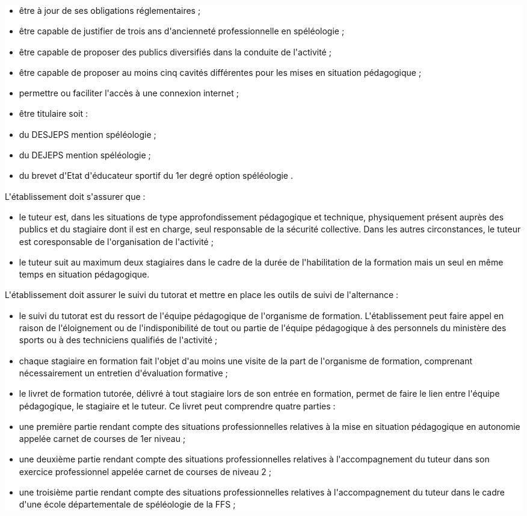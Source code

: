 - être à jour de ses obligations réglementaires ;

- être capable de justifier de trois ans d'ancienneté professionnelle en spéléologie ;

- être capable de proposer des publics diversifiés dans la conduite de l'activité ;

- être capable de proposer au moins cinq cavités différentes pour les mises en situation pédagogique ;

- permettre ou faciliter l'accès à une connexion internet ;

- être titulaire soit :

- du DESJEPS mention spéléologie ;

- du DEJEPS mention spéléologie ;

- du brevet d'Etat d'éducateur sportif du 1er degré option spéléologie .

L'établissement doit s'assurer que :

- le tuteur est, dans les situations de type approfondissement pédagogique et technique, physiquement présent auprès des
publics et du stagiaire dont il est en charge, seul responsable de la sécurité collective. Dans les autres circonstances, le
tuteur est coresponsable de l'organisation de l'activité ;

- le tuteur suit au maximum deux stagiaires dans le cadre de la durée de l'habilitation de la formation mais un seul en même
temps en situation pédagogique.

L'établissement doit assurer le suivi du tutorat et mettre en place les outils de suivi de l'alternance :

- le suivi du tutorat est du ressort de l'équipe pédagogique de l'organisme de formation. L'établissement peut faire appel en
raison de l'éloignement ou de l'indisponibilité de tout ou partie de l'équipe pédagogique à des personnels du ministère des
sports ou à des techniciens qualifiés de l'activité ;

- chaque stagiaire en formation fait l'objet d'au moins une visite de la part de l'organisme de formation, comprenant
nécessairement un entretien d'évaluation formative ;

- le livret de formation tutorée, délivré à tout stagiaire lors de son entrée en formation, permet de faire le lien entre
l'équipe pédagogique, le stagiaire et le tuteur. Ce livret peut comprendre quatre parties :

- une première partie rendant compte des situations professionnelles relatives à la mise en situation pédagogique en
autonomie appelée carnet de courses de 1er niveau ;

- une deuxième partie rendant compte des situations professionnelles relatives à l'accompagnement du tuteur dans son exercice
professionnel appelée carnet de courses de niveau 2 ;

- une troisième partie rendant compte des situations professionnelles relatives à l'accompagnement du tuteur dans le cadre
d'une école départementale de spéléologie de la FFS ;
